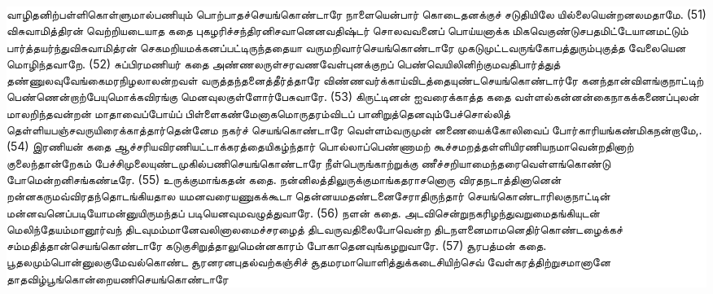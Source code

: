 வாழிதனிற்பள்ளிகொள்ளுமால்பணியும்
பொற்பாதச்செயங்கொண்டாரே
நாளையென்பார் கொடைதனக்குச் சடுதியிலே
யில்லையென்றனலமதாமே. (51)
விசுவாமித்திரன் வெற்றியடையாத கதை
புகழரிச்சந்திரனிசவானெனவதிஷ்டர்
சொலவவனைப் பொய்யனாக்க
மிகவெகுண்டுசபதமிட்டேயானமட்டும்
பார்த்தயர்ந்துவிசுவாமித்ரன்
செகமறியமக்கனப்பட்டிருந்ததையா
வருமறிவார்செயங்கொண்டாரே
முகடுமுட்டவருங்கோபத்துரும்புகுத்த
வேலையென மொழிந்தவாறே. (52)
சுப்பிரமணியர் கதை
அண்ணலருள்சரவணவேள்புனக்குறப்
பெண்வெயிலினிற்குமவதிபார்த்துத்
தண்ணுலவுவேங்கைமரநிழலாலன்றவள்
வருத்தந்தனைத்தீர்த்தாரே
விண்ணவர்க்காய்விடத்தையுண்டசெயங்கொண்டார்ரே
கனந்தான்விளங்குநாட்டிற்
பெண்ணென்றாற்பேயுமொக்கவிரங்கு
மெனவுலகுள்ளோர்பேசுவாரே. (53)
கிருட்டினன் ஐவரைக்காத்த கதை
வள்ளல்கன்னன்கைநாகக்கணைப்புலன்
மாலறிந்தவன்றன் மாதாவைப்போய்ப்
பிள்ளைகண்மேனாகமொருதரம்விடப்
பானிறுத்தெனவும்பேச்சொல்லித்
தெள்ளியபஞ்சவருயிரைக்காத்தார்தென்னேம
நகர்ச் செயங்கொண்டாரே
வெள்ளம்வருமுன் னணையைக்கோலிவைப்
போர்காரியங்கண்மிகநன்றாமே,. (54)
இரணியன் கதை
ஆச்சரியவிரணியட்டாக்கரத்தையிகழ்ந்தார்
பொல்லாப்பெண்ணாமற்
கூச்சமறத்தள்ளியிரணியநமாவென்றதினாற்
குலைந்தான்றேகம்
பேச்சிமுலையுண்டமுகில்பணிசெயங்கொண்டாரே
நீள்பெருங்காற்றுக்கு
ணீச்சறியாமைந்தரைவெள்ளங்கொண்டு
போமென்றனிசங்கண்டீரே. (55)
உருக்குமாங்கதன் கதை.
நன்னிலத்திலுருக்குமாங்கதராசனொரு
விரதநடாத்தினானென்
றன்னகருமவ்விரதந்தொடங்கியதால
யமனவரையணுகக்கூடா
தென்னயமதண்டனைசேராதிருந்தார்
செயங்கொண்டாரிலகுநாட்டின்
மன்னவனெப்படியோமன்னுயிருமந்தப்
படியெனவுமவழுத்துவாரே. (56)
நளன் கதை.
அடவிசென்றுநகரிழந்துவறுமைதங்கியுடன்
மெலிந்தேயம்மானூர்வந்
திடவுமம்மானேவலினாலமைச்சரழைத்
திடவருவதிலைபோவென்ற
திடநளனைமாமனெதிர்கொண்டழைக்கச்
சம்மதித்தான்செயங்கொண்டாரே
கடுகுசிறுத்தாலுமென்னகாரம்
போகாதெனவுங்கழறுவாரே. (57)
சூரபத்மன் கதை.
பூதலமும்பொன்னுலகுமேவல்கொண்ட
சூரனரனபுதல்வற்கஞ்சிச்
சூதமரமாயொளித்துக்கடைசியிற்செவ்
வேள்கரத்திற்றுசமானானே
தாதவிழ்பூங்கொன்றையணிசெயங்கொண்டாரே